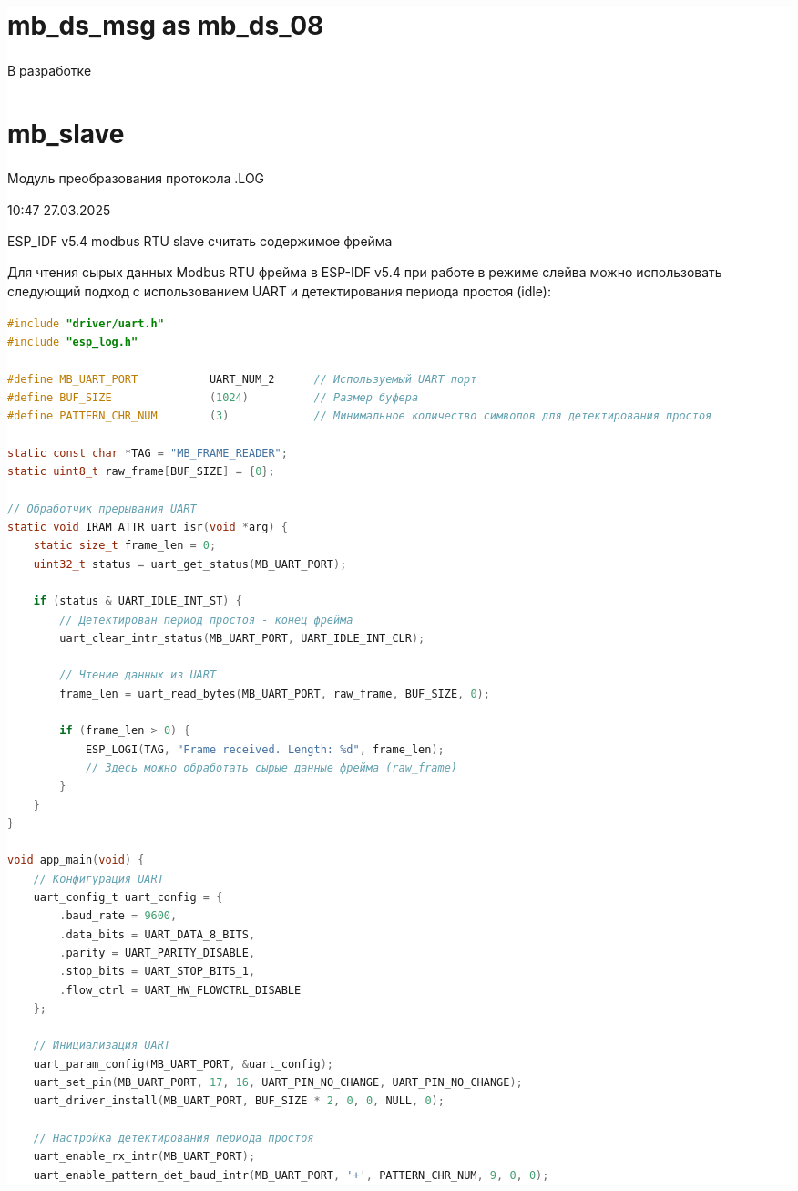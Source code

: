 # mb_ds_msg as mb_ds_08
 В разработке

# mb_slave
 Модуль преобразования протокола
.LOG

10:47 27.03.2025

ESP_IDF v5.4 modbus RTU slave считать содержимое фрейма

Для чтения сырых данных Modbus RTU фрейма в ESP-IDF v5.4 при работе в режиме слейва можно использовать следующий подход с использованием UART и детектирования периода простоя (idle):

```c
#include "driver/uart.h"
#include "esp_log.h"

#define MB_UART_PORT           UART_NUM_2      // Используемый UART порт
#define BUF_SIZE               (1024)          // Размер буфера
#define PATTERN_CHR_NUM        (3)             // Минимальное количество символов для детектирования простоя

static const char *TAG = "MB_FRAME_READER";
static uint8_t raw_frame[BUF_SIZE] = {0};

// Обработчик прерывания UART
static void IRAM_ATTR uart_isr(void *arg) {
    static size_t frame_len = 0;
    uint32_t status = uart_get_status(MB_UART_PORT);
    
    if (status & UART_IDLE_INT_ST) {
        // Детектирован период простоя - конец фрейма
        uart_clear_intr_status(MB_UART_PORT, UART_IDLE_INT_CLR);
        
        // Чтение данных из UART
        frame_len = uart_read_bytes(MB_UART_PORT, raw_frame, BUF_SIZE, 0);
        
        if (frame_len > 0) {
            ESP_LOGI(TAG, "Frame received. Length: %d", frame_len);
            // Здесь можно обработать сырые данные фрейма (raw_frame)
        }
    }
}

void app_main(void) {
    // Конфигурация UART
    uart_config_t uart_config = {
        .baud_rate = 9600,
        .data_bits = UART_DATA_8_BITS,
        .parity = UART_PARITY_DISABLE,
        .stop_bits = UART_STOP_BITS_1,
        .flow_ctrl = UART_HW_FLOWCTRL_DISABLE
    };
    
    // Инициализация UART
    uart_param_config(MB_UART_PORT, &uart_config);
    uart_set_pin(MB_UART_PORT, 17, 16, UART_PIN_NO_CHANGE, UART_PIN_NO_CHANGE);
    uart_driver_install(MB_UART_PORT, BUF_SIZE * 2, 0, 0, NULL, 0);
    
    // Настройка детектирования периода простоя
    uart_enable_rx_intr(MB_UART_PORT);
    uart_enable_pattern_det_baud_intr(MB_UART_PORT, '+', PATTERN_CHR_NUM, 9, 0, 0);
```